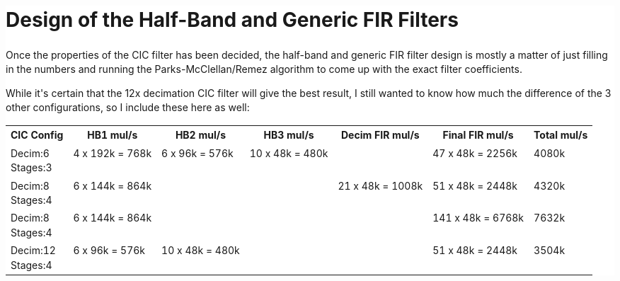 # Design of the Half-Band and Generic FIR Filters

Once the properties of the CIC filter has been decided, the half-band and generic FIR filter
design is mostly a matter of just filling in the numbers and running the Parks-McClellan/Remez
algorithm to come up with the exact filter coefficients.

While it's certain that the 12x decimation CIC filter will give the best result, I still
wanted to know how much the difference of the 3 other configurations, so I include these here as well:

<table>
<tr>
    <th>CIC Config</th>
    <th>HB1 mul/s</th>
    <th>HB2 mul/s</th>
    <th>HB3 mul/s</th>
    <th>Decim FIR mul/s</th>
    <th>Final FIR mul/s</th>
    <th>Total mul/s</th>
</tr>
<tr>
    <td>Decim:6<br/>Stages:3</td>
    <td>4 x 192k = 768k</td>
    <td>6 x 96k = 576k</td>
    <td>10 x 48k = 480k</td>
    <td></td>
    <td>47 x 48k = 2256k</td>
    <td>4080k</td>
</tr>
<tr>
    <td>Decim:8<br/>Stages:4</td>
    <td>6 x 144k = 864k</td>
    <td></td>
    <td></td>
    <td>21 x 48k = 1008k</td>
    <td>51 x 48k = 2448k</td>
    <td>4320k</td>
</tr>
<tr>
    <td>Decim:8<br/>Stages:4</td>
    <td>6 x 144k = 864k</td>
    <td></td>
    <td></td>
    <td></td>
    <td>141 x 48k = 6768k</td>
    <td>7632k</td>
</tr>
<tr>
    <td>Decim:12<br/>Stages:4</td>
    <td>6 x 96k = 576k</td>
    <td>10 x 48k = 480k</td>
    <td></td>
    <td></td>
    <td>51 x 48k = 2448k</td>
    <td>3504k</td>
</tr>
</table>
